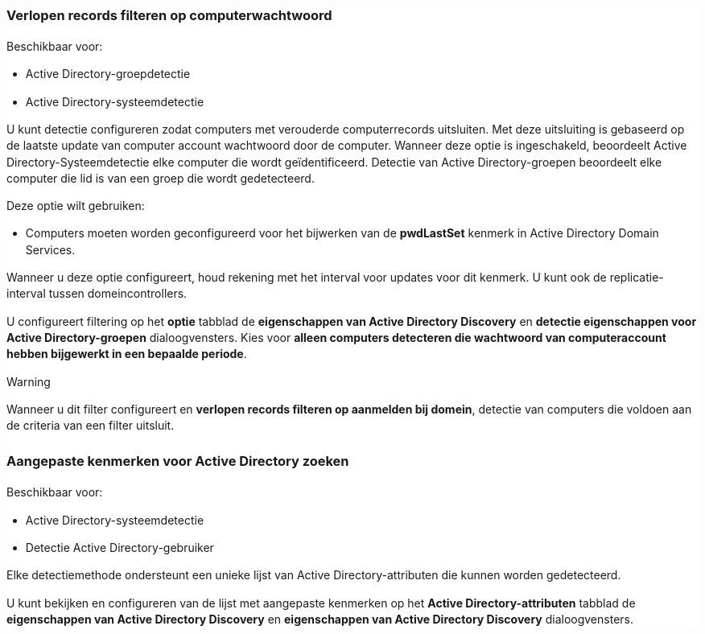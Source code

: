 
###  <a name="bkmk_stalepassword"></a> Verlopen records filteren op computerwachtwoord  
Beschikbaar voor:  

-   Active Directory-groepdetectie  

-   Active Directory-systeemdetectie  

U kunt detectie configureren zodat computers met verouderde computerrecords uitsluiten. Met deze uitsluiting is gebaseerd op de laatste update van computer account wachtwoord door de computer. Wanneer deze optie is ingeschakeld, beoordeelt Active Directory-Systeemdetectie elke computer die wordt geïdentificeerd. Detectie van Active Directory-groepen beoordeelt elke computer die lid is van een groep die wordt gedetecteerd.  

Deze optie wilt gebruiken:  

-   Computers moeten worden geconfigureerd voor het bijwerken van de **pwdLastSet** kenmerk in Active Directory Domain Services.  

Wanneer u deze optie configureert, houd rekening met het interval voor updates voor dit kenmerk. U kunt ook de replicatie-interval tussen domeincontrollers.  

U configureert filtering op het **optie** tabblad de **eigenschappen van Active Directory Discovery** en **detectie eigenschappen voor Active Directory-groepen** dialoogvensters. Kies voor **alleen computers detecteren die wachtwoord van computeraccount hebben bijgewerkt in een bepaalde periode**.  

> [!WARNING]  
>  Wanneer u dit filter configureert en **verlopen records filteren op aanmelden bij domein**, detectie van computers die voldoen aan de criteria van een filter uitsluit.  


###  <a name="bkmk_customAD"></a> Aangepaste kenmerken voor Active Directory zoeken  
 Beschikbaar voor:  

-   Active Directory-systeemdetectie  

-   Detectie Active Directory-gebruiker  

Elke detectiemethode ondersteunt een unieke lijst van Active Directory-attributen die kunnen worden gedetecteerd.  

U kunt bekijken en configureren van de lijst met aangepaste kenmerken op het **Active Directory-attributen** tabblad de **eigenschappen van Active Directory Discovery** en **eigenschappen van Active Directory Discovery** dialoogvensters.  
